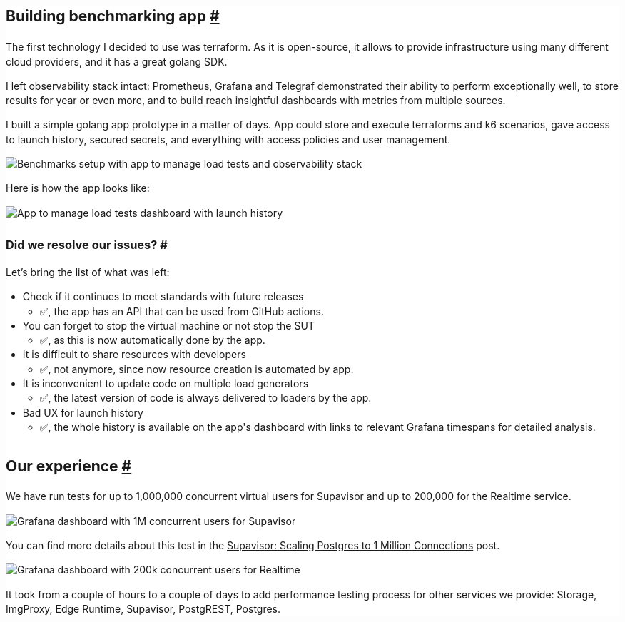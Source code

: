 ## Building benchmarking app [\#](https://supabase.com/blog/automating-performance-tests\#building-benchmarking-app)

The first technology I decided to use was terraform. As it is open-source, it allows to provide infrastructure using many different cloud providers, and it has a great golang SDK.

I left observability stack intact: Prometheus, Grafana and Telegraf demonstrated their ability to perform exceptionally well, to store results for year or even more, and to build reach insightful dashboards with metrics from multiple sources.

I built a simple golang app prototype in a matter of days. App could store and execute terraforms and k6 scenarios, gave access to launch history, secured secrets, and everything with access policies and user management.

![Benchmarks setup with app to manage load tests and observability stack](https://supabase.com/_next/image?url=%2Fimages%2Fblog%2F2024-02-21-automating-performance-tests%2Fbuilding-benchmarking-app.png&w=3840&q=75&dpl=dpl_7FY8EmFQ6G3YqautJ4Fvh1viLnvu)

Here is how the app looks like:

![App to manage load tests dashboard with launch history](https://supabase.com/_next/image?url=%2Fimages%2Fblog%2F2024-02-21-automating-performance-tests%2Fgrafana-results.png&w=3840&q=75&dpl=dpl_7FY8EmFQ6G3YqautJ4Fvh1viLnvu)

### Did we resolve our issues? [\#](https://supabase.com/blog/automating-performance-tests\#did-we-resolve-our-issues)

Let’s bring the list of what was left:

- Check if it continues to meet standards with future releases
  - ✅, the app has an API that can be used from GitHub actions.
- You can forget to stop the virtual machine or not stop the SUT
  - ✅, as this is now automatically done by the app.
- It is difficult to share resources with developers
  - ✅, not anymore, since now resource creation is automated by app.
- It is inconvenient to update code on multiple load generators
  - ✅, the latest version of code is always delivered to loaders by the app.
- Bad UX for launch history
  - ✅, the whole history is available on the app's dashboard with links to relevant Grafana timespans for detailed analysis.

## Our experience [\#](https://supabase.com/blog/automating-performance-tests\#our-experience)

We have run tests for up to 1,000,000 concurrent virtual users for Supavisor and up to 200,000 for the Realtime service.

![Grafana dashboard with 1M concurrent users for Supavisor](https://supabase.com/_next/image?url=%2Fimages%2Fblog%2F2024-02-21-automating-performance-tests%2Fsupavisor-1m.png&w=3840&q=75&dpl=dpl_7FY8EmFQ6G3YqautJ4Fvh1viLnvu)

You can find more details about this test in the [Supavisor: Scaling Postgres to 1 Million Connections](https://supabase.com/blog/supavisor-1-million) post.

![Grafana dashboard with 200k concurrent users for Realtime](https://supabase.com/_next/image?url=%2Fimages%2Fblog%2F2024-02-21-automating-performance-tests%2Frealtime-200k.png&w=3840&q=75&dpl=dpl_7FY8EmFQ6G3YqautJ4Fvh1viLnvu)

It took from a couple of hours to a couple of days to add performance testing process for other services we provide: Storage, ImgProxy, Edge Runtime, Supavisor, PostgREST, Postgres.
